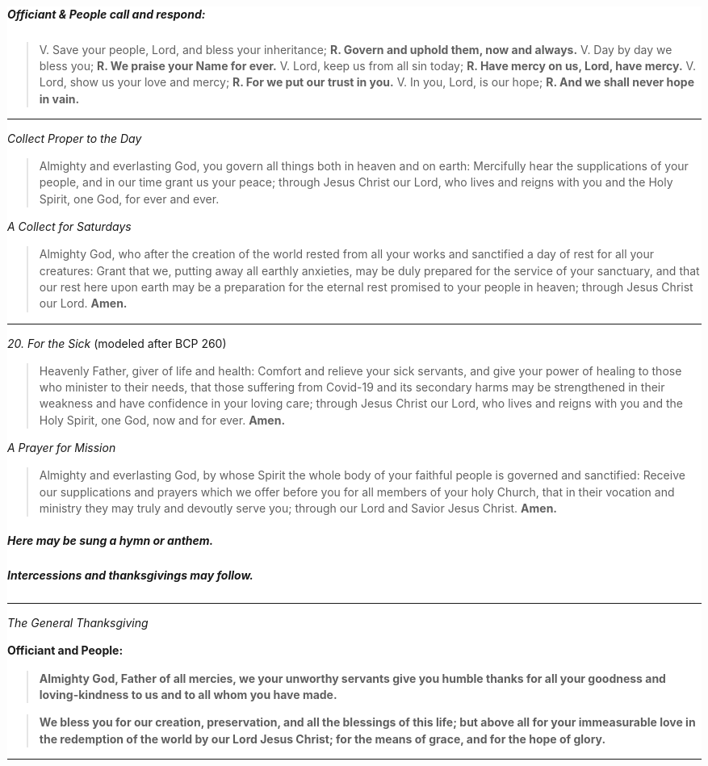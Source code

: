 ##### Officiant & People call and respond:

> V. Save your people, Lord, and bless your inheritance;
**R. Govern and uphold them, now and always.**
V. Day by day we bless you;
**R. We praise your Name for ever.**
V. Lord, keep us from all sin today;
**R. Have mercy on us, Lord, have mercy.**
V. Lord, show us your love and mercy;
**R. For we put our trust in you.**
V. In you, Lord, is our hope;
**R. And we shall never hope in vain.**

---
_Collect Proper to the Day_
> Almighty and everlasting God, you govern all things both in heaven and on earth: Mercifully hear the supplications of your people, and in our time grant us your peace; through Jesus Christ our Lord, who lives and reigns with you and the Holy Spirit, one God, for ever and ever.

_A Collect for Saturdays_
 > Almighty God, who after the creation of the world rested from all your works and sanctified a day of rest for all your creatures: Grant that we, putting away all earthly anxieties, may be duly prepared for the service of your sanctuary, and that our rest here upon earth may be a preparation for the eternal rest promised to your people in heaven; through Jesus Christ our Lord. **Amen.**

---
_20. For the Sick_ (modeled after BCP 260)
> Heavenly Father, giver of life and health: Comfort and relieve your sick servants, and give your power of healing to those who minister to their needs, that those suffering from Covid-19 and its secondary harms may be strengthened in their weakness and have confidence in your loving care; through Jesus Christ our Lord, who lives and reigns with you and the Holy Spirit, one God, now and for ever. **Amen.**

_A Prayer for Mission_
> Almighty and everlasting God, by whose Spirit the whole body of your faithful people is governed and sanctified: Receive our supplications and prayers which we offer before you for all members of your holy Church, that in their vocation and ministry they may truly and devoutly serve you; through our Lord and Savior Jesus Christ.  **Amen.**

##### Here may be sung a hymn or anthem.

##### Intercessions and thanksgivings may follow.

---
_The General Thanksgiving_

**Officiant and People:**
> **Almighty God, Father of all mercies,
we your unworthy servants give you humble thanks
for all your goodness and loving-kindness
to us and to all whom you have made.**

> **We bless you for our creation, preservation,
and all the blessings of this life;
but above all for your immeasurable love
in the redemption of the world
by our Lord Jesus Christ;
for the means of grace, and for the hope of glory.**

---